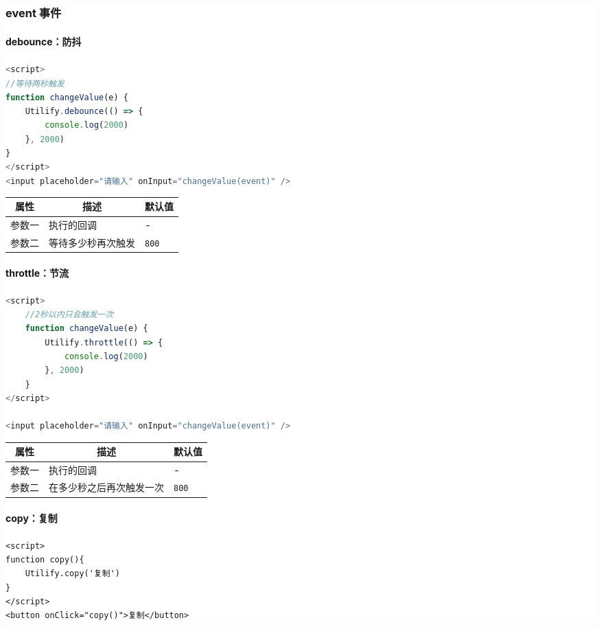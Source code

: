 ### event 事件

#### debounce：防抖

```js
<script>
//等待两秒触发
function changeValue(e) {
    Utilify.debounce(() => {
        console.log(2000)
    }, 2000)
}
</script>
<input placeholder="请输入" onInput="changeValue(event)" />
```

| 属性   | 描述               | 默认值 |
| ------ | ------------------ | ------ |
| 参数一 | 执行的回调         | -      |
| 参数二 | 等待多少秒再次触发 | `800`  |

#### throttle：节流

```js
<script>
    //2秒以内只会触发一次
    function changeValue(e) {
        Utilify.throttle(() => {
            console.log(2000)
        }, 2000)
    }
</script>

<input placeholder="请输入" onInput="changeValue(event)" />
```

| 属性   | 描述                     | 默认值 |
| ------ | ------------------------ | ------ |
| 参数一 | 执行的回调               | -      |
| 参数二 | 在多少秒之后再次触发一次 | `800`  |

#### copy：复制

```JS
<script>
function copy(){
    Utilify.copy('复制')
}
</script>
<button onClick="copy()">复制</button>
```
